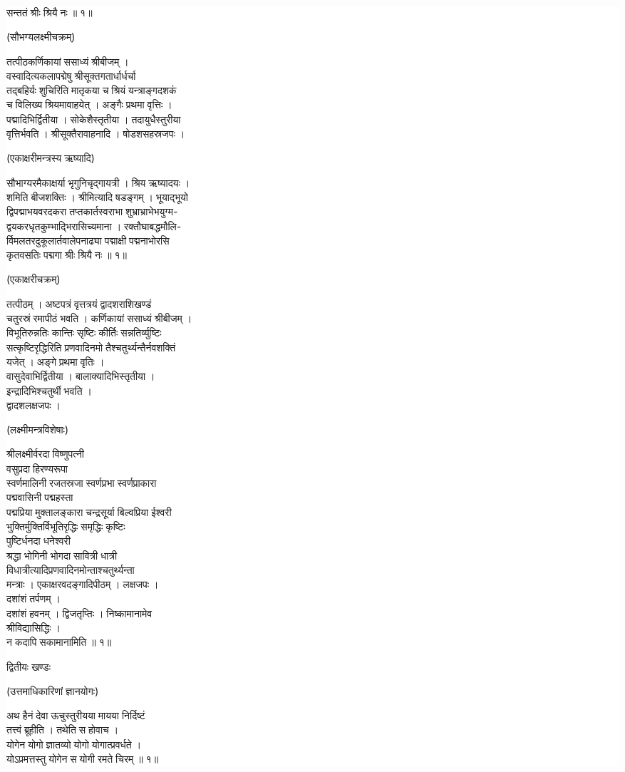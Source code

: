 सन्ततं श्रीः श्रियै नः ॥ १॥  
  
(सौभग्यलक्ष्मीचक्रम्)  
  
तत्पीठकर्णिकायां ससाध्यं श्रीबीजम् ।  
वस्वादित्यकलापद्मेषु श्रीसूक्तगतार्धार्धर्चा  
तद्बहिर्यः शुचिरिति मातृकया च श्रियं यन्त्राङ्गदशकं  
च विलिख्य श्रियमावाहयेत् । अङ्गैः प्रथमा वृत्तिः ।  
पद्मादिभिर्द्वितीया । सोकेशैस्तृतीया । तदायुधैस्तुरीया  
वृत्तिर्भवति । श्रीसूक्तैरावाहनादि । षोडशसहस्रजपः ।  
  
(एकाक्षरीमन्त्रस्य ऋष्यादि)  
  
सौभाग्यरमैकाक्षर्या भृगुनिचृद्गायत्री । श्रिय ऋष्यादयः ।  
शमिति बीजशक्तिः । श्रीमित्यादि षडङ्गम् । भूयाद्भूयो  
द्विपद्माभयवरदकरा तप्तकार्तस्वराभा शुभ्राभ्राभेभयुग्म-  
द्वयकरधृतकुम्भाद्भिरासिच्यमाना । रक्तौघाबद्धमौलि-  
र्विमलतरदुकूलार्तवालेपनाढ्या पद्माक्षी पद्मनाभोरसि  
कृतवसतिः पद्मगा श्रीः श्रियै नः ॥ १॥  
  
(एकाक्षरीचक्रम्)  
  
तत्पीठम् । अष्टपत्रं वृत्तत्रयं द्वादशराशिखण्डं  
चतुरस्रं रमापीठं भवति । कर्णिकायां ससाध्यं श्रीबीजम् ।  
विभूतिरुन्नतिः कान्तिः सृष्टिः कीर्तिः सन्नतिर्व्युष्टिः  
सत्कृष्टिरृद्धिरिति प्रणवादिनमो तैश्चतुर्थ्यन्तैर्नवशक्तिं  
यजेत् । अङ्गे प्रथमा वृतिः ।  
वासुदेवाभिर्द्वितीया । बालाक्यादिभिस्तृतीया ।  
इन्द्रादिभिश्चतुर्थी भवति ।  
द्वादशलक्षजपः ।  
  
(लक्ष्मीमन्त्रविशेषाः)  
  
श्रीलक्ष्मीर्वरदा विष्णुपत्नी  
वसुप्रदा हिरण्यरूपा  
स्वर्णमालिनी रजतस्रजा स्वर्णप्रभा स्वर्णप्राकारा  
पद्मवासिनी पद्महस्ता  
पद्मप्रिया मुक्तालङ्कारा चन्द्रसूर्या बिल्वप्रिया ईश्वरी  
भुक्तिर्मुक्तिर्विभूतिरृद्धिः समृद्धिः कृष्टिः  
पुष्टिर्धनदा धनेश्वरी  
श्रद्धा भोगिनी भोगदा सावित्री धात्री  
विधात्रीत्यादिप्रणवादिनमोन्ताश्चतुर्थ्यन्ता  
मन्त्राः । एकाक्षरवदङ्गादिपीठम् । लक्षजपः ।  
दशांशं तर्पणम् ।  
दशांशं हवनम् । द्विजतृप्तिः । निष्कामानामेव  
श्रीविद्यासिद्धिः ।  
न कदापि सकामानामिति ॥ १॥  
  
द्वितीयः खण्डः  
  
(उत्तमाधिकारिणां ज्ञानयोगः)  
  
अथ हैनं देवा ऊचुस्तुरीयया मायया निर्दिष्टं  
तत्त्वं ब्रूहीति । तथेति स होवाच ।  
योगेन योगो ज्ञातव्यो योगो योगात्प्रवर्धते ।  
योऽप्रमत्तस्तु योगेन स योगी रमते चिरम् ॥ १॥  
  